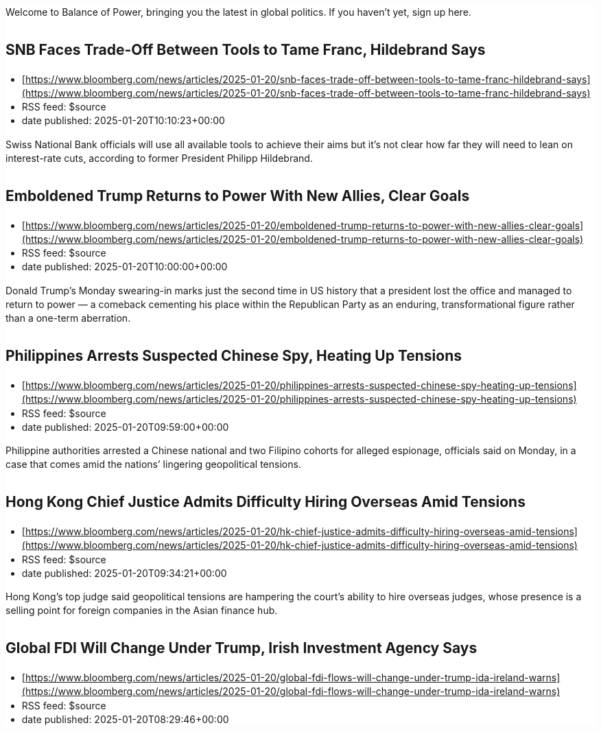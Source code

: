 Welcome to Balance of Power, bringing you the latest in global politics. If you haven’t yet, sign up here.

## SNB Faces Trade-Off Between Tools to Tame Franc, Hildebrand Says
 - [https://www.bloomberg.com/news/articles/2025-01-20/snb-faces-trade-off-between-tools-to-tame-franc-hildebrand-says](https://www.bloomberg.com/news/articles/2025-01-20/snb-faces-trade-off-between-tools-to-tame-franc-hildebrand-says)
 - RSS feed: $source
 - date published: 2025-01-20T10:10:23+00:00

Swiss National Bank officials will use all available tools to achieve their aims but it’s not clear how far they will need to lean on interest-rate cuts, according to former President Philipp Hildebrand.

## Emboldened Trump Returns to Power With New Allies, Clear Goals
 - [https://www.bloomberg.com/news/articles/2025-01-20/emboldened-trump-returns-to-power-with-new-allies-clear-goals](https://www.bloomberg.com/news/articles/2025-01-20/emboldened-trump-returns-to-power-with-new-allies-clear-goals)
 - RSS feed: $source
 - date published: 2025-01-20T10:00:00+00:00

Donald Trump’s Monday swearing-in marks just the second time in US history that a president lost the office and managed to return to power &mdash; a comeback cementing his place within the Republican Party as an enduring, transformational figure rather than a one-term aberration.

## Philippines Arrests Suspected Chinese Spy, Heating Up Tensions
 - [https://www.bloomberg.com/news/articles/2025-01-20/philippines-arrests-suspected-chinese-spy-heating-up-tensions](https://www.bloomberg.com/news/articles/2025-01-20/philippines-arrests-suspected-chinese-spy-heating-up-tensions)
 - RSS feed: $source
 - date published: 2025-01-20T09:59:00+00:00

Philippine authorities arrested a Chinese national and two Filipino cohorts for alleged espionage, officials said on Monday, in a case that comes amid the nations’ lingering geopolitical tensions.

## Hong Kong Chief Justice Admits Difficulty Hiring Overseas Amid Tensions
 - [https://www.bloomberg.com/news/articles/2025-01-20/hk-chief-justice-admits-difficulty-hiring-overseas-amid-tensions](https://www.bloomberg.com/news/articles/2025-01-20/hk-chief-justice-admits-difficulty-hiring-overseas-amid-tensions)
 - RSS feed: $source
 - date published: 2025-01-20T09:34:21+00:00

Hong Kong’s top judge said geopolitical tensions are hampering the court’s ability to hire overseas judges, whose presence is a selling point for foreign companies in the Asian finance hub.

## Global FDI Will Change Under Trump, Irish Investment Agency Says
 - [https://www.bloomberg.com/news/articles/2025-01-20/global-fdi-flows-will-change-under-trump-ida-ireland-warns](https://www.bloomberg.com/news/articles/2025-01-20/global-fdi-flows-will-change-under-trump-ida-ireland-warns)
 - RSS feed: $source
 - date published: 2025-01-20T08:29:46+00:00
